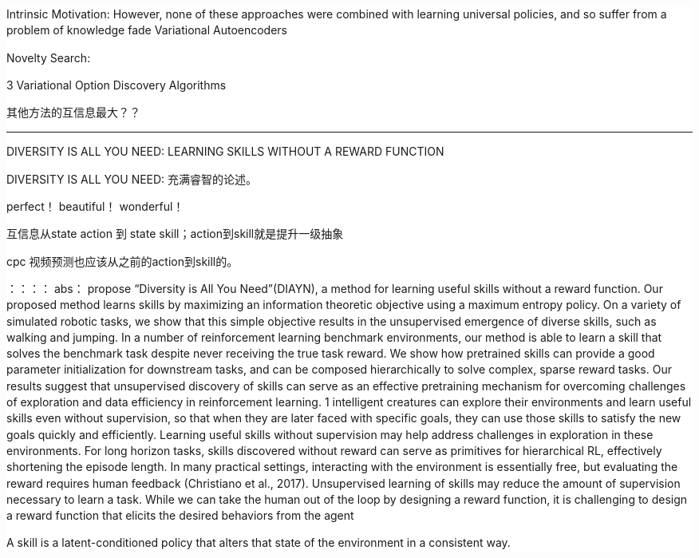 Intrinsic Motivation:
However, none of these approaches were combined with learning universal policies, and so suffer from a problem of knowledge fade
Variational Autoencoders

Novelty Search:

3 Variational Option Discovery Algorithms



其他方法的互信息最大？？











--------------------------
DIVERSITY IS ALL YOU NEED:
LEARNING SKILLS WITHOUT A REWARD FUNCTION


DIVERSITY IS ALL YOU NEED: 充满睿智的论述。

perfect！ beautiful！ wonderful！

互信息从state action 到 state skill；action到skill就是提升一级抽象

cpc 视频预测也应该从之前的action到skill的。

：：：：
abs：
propose “Diversity is All You Need”(DIAYN), a method for learning useful skills without a reward function. Our proposed method learns skills by maximizing an information theoretic objective using a maximum entropy policy. On a variety of simulated robotic tasks, we show that this simple objective results in the unsupervised emergence of diverse skills, such as walking and jumping. In a number of reinforcement learning benchmark environments, our method is able to learn a skill that solves the benchmark task despite never receiving the true task reward. We show how pretrained skills can provide a good parameter initialization for downstream tasks, and can be composed hierarchically to solve complex, sparse reward tasks. Our results suggest that unsupervised discovery of skills can serve as an effective pretraining mechanism for overcoming challenges of exploration and data efficiency in reinforcement learning.
1
intelligent creatures can explore their environments and learn useful skills even without supervision, so that when they are later faced with specific goals, they can use those skills to satisfy the new goals quickly and efficiently.
Learning useful skills without supervision may help address challenges in exploration in these environments. For long horizon tasks, skills discovered without reward can serve as primitives for hierarchical RL, effectively shortening the episode length. In many practical settings, interacting with the environment is essentially free, but evaluating the reward requires human feedback (Christiano et al., 2017). Unsupervised learning of skills may reduce the amount of supervision necessary to learn a task. While we can take the human out of the loop by designing a reward function, it is challenging to design a reward function that elicits the desired behaviors from the agent

A skill is a latent-conditioned policy that alters that state of the environment in a consistent way.
 